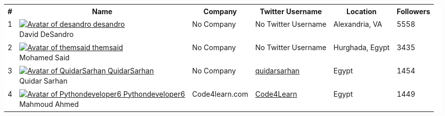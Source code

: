</table>

<table>
	<tr>
		<th>#</th>
		<th>Name</th>
		<th>Company</th>
		<th>Twitter Username</th>
		<th>Location</th>
		<th>Followers</th>
	</tr>
	<tr>
		<td>1</td>
		<td>
			<a href="https://github.com/desandro">
				<img src="https://avatars.githubusercontent.com/u/85566?s=72&u=3e25b5ac915da12ab6e2715972824a3cac841325&v=4" width="24" alt="Avatar of desandro"> desandro
			</a><br/>
			David DeSandro
		</td>
		<td>No Company</td>
		<td>No Twitter Username</td>
		<td>Alexandria, VA</td>
		<td>5558</td>
	</tr>
	<tr>
		<td>2</td>
		<td>
			<a href="https://github.com/themsaid">
				<img src="https://avatars.githubusercontent.com/u/4332182?s=72&u=9500cf9efe0264e8a38f6d9b61748073fd915f85&v=4" width="24" alt="Avatar of themsaid"> themsaid
			</a><br/>
			Mohamed Said
		</td>
		<td>No Company</td>
		<td>No Twitter Username</td>
		<td>Hurghada, Egypt</td>
		<td>3435</td>
	</tr>
	<tr>
		<td>3</td>
		<td>
			<a href="https://github.com/QuidarSarhan">
				<img src="https://avatars.githubusercontent.com/u/18348217?s=72&u=00b54aabb2ddcdf5a087d8fe1ea9c1f556bf2a95&v=4" width="24" alt="Avatar of QuidarSarhan"> QuidarSarhan
			</a><br/>
			Quidar Sarhan
		</td>
		<td>No Company</td>
		<td><a href="https://twitter.com/quidarsarhan">quidarsarhan</a></td>
		<td>Egypt</td>
		<td>1454</td>
	</tr>
	<tr>
		<td>4</td>
		<td>
			<a href="https://github.com/Pythondeveloper6">
				<img src="https://avatars.githubusercontent.com/u/13594839?s=72&u=94df991471c21424815bad0698fbd1e889c892ff&v=4" width="24" alt="Avatar of Pythondeveloper6"> Pythondeveloper6
			</a><br/>
			Mahmoud Ahmed
		</td>
		<td>Code4learn.com  </td>
		<td><a href="https://twitter.com/Code4Learn">Code4Learn</a></td>
		<td>Egypt</td>
		<td>1449</td>